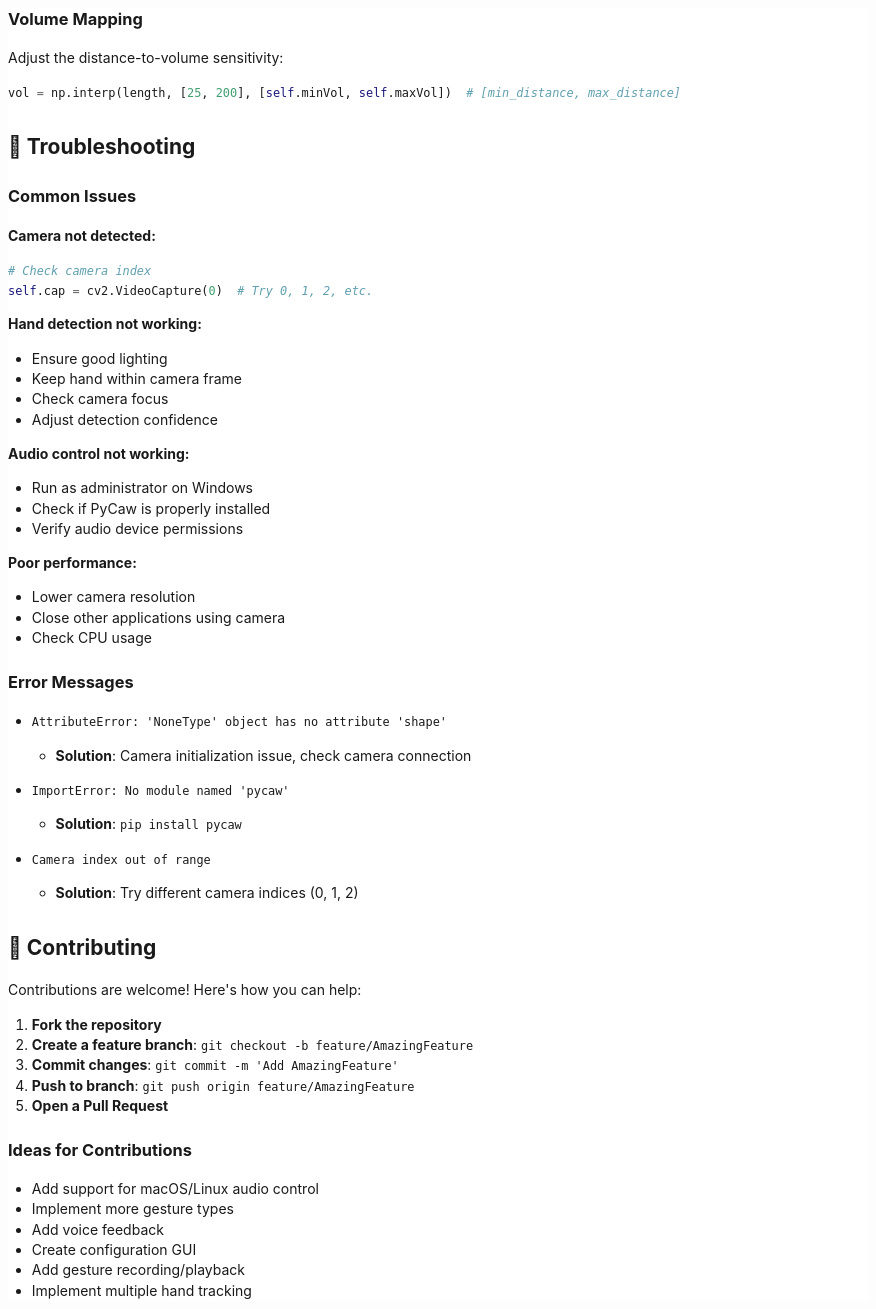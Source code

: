 ### Volume Mapping
Adjust the distance-to-volume sensitivity:
```python
vol = np.interp(length, [25, 200], [self.minVol, self.maxVol])  # [min_distance, max_distance]
```

## 🐛 Troubleshooting

### Common Issues

**Camera not detected:**
```python
# Check camera index
self.cap = cv2.VideoCapture(0)  # Try 0, 1, 2, etc.
```

**Hand detection not working:**
- Ensure good lighting
- Keep hand within camera frame
- Check camera focus
- Adjust detection confidence

**Audio control not working:**
- Run as administrator on Windows
- Check if PyCaw is properly installed
- Verify audio device permissions

**Poor performance:**
- Lower camera resolution
- Close other applications using camera
- Check CPU usage

### Error Messages

- `AttributeError: 'NoneType' object has no attribute 'shape'`
  - **Solution**: Camera initialization issue, check camera connection

- `ImportError: No module named 'pycaw'`
  - **Solution**: `pip install pycaw`

- `Camera index out of range`
  - **Solution**: Try different camera indices (0, 1, 2)

## 🤝 Contributing

Contributions are welcome! Here's how you can help:

1. **Fork the repository**
2. **Create a feature branch**: `git checkout -b feature/AmazingFeature`
3. **Commit changes**: `git commit -m 'Add AmazingFeature'`
4. **Push to branch**: `git push origin feature/AmazingFeature`
5. **Open a Pull Request**

### Ideas for Contributions
- Add support for macOS/Linux audio control
- Implement more gesture types
- Add voice feedback
- Create configuration GUI
- Add gesture recording/playback
- Implement multiple hand tracking
